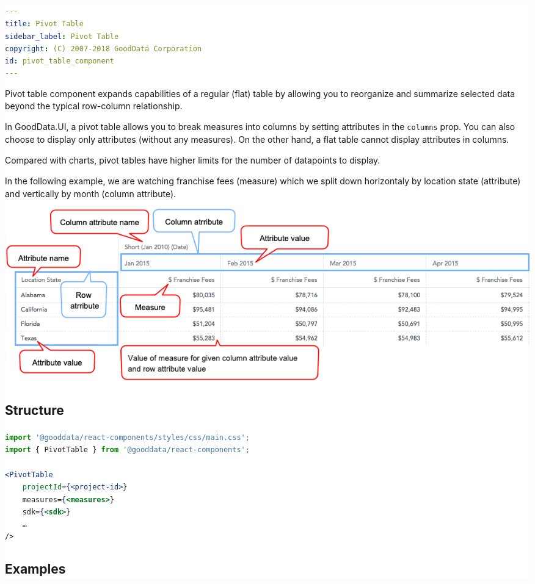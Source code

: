 ```yaml
---
title: Pivot Table
sidebar_label: Pivot Table
copyright: (C) 2007-2018 GoodData Corporation
id: pivot_table_component
---
```


Pivot table component expands capabilities of a regular (flat) table by allowing you to reorganize and summarize selected data beyond the typical row-column relationship.

In GoodData.UI, a pivot table allows you to break measures into columns by setting attributes in the ```columns``` prop. You can also choose to display only attributes (without any measures). On the other hand, a flat table cannot display attributes in columns. 

Compared with charts, pivot tables have higher limits for the number of datapoints to display.

In the following example, we are watching franchise fees (measure) which we split down horizontaly by location state (attribute) and vertically by month (column attribute).

![Pivot Table Component](assets/pivot_table_description.png "Pivot Table Component")

## Structure

```jsx
import '@gooddata/react-components/styles/css/main.css';
import { PivotTable } from '@gooddata/react-components';

<PivotTable
    projectId={<project-id>}
    measures={<measures>}
    sdk={<sdk>}
    …
/>
```

## Examples
